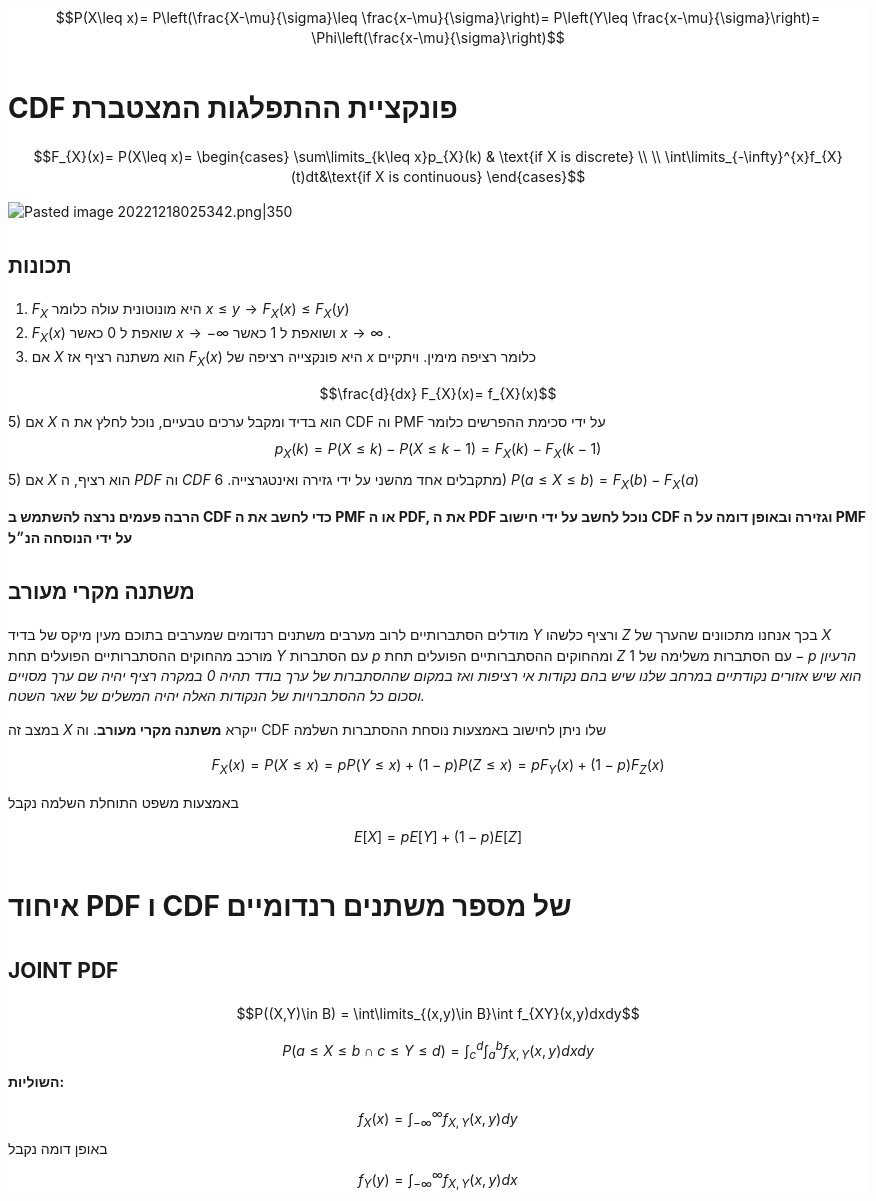 $$P(X\leq x)= P\left(\frac{X-\mu}{\sigma}\leq \frac{x-\mu}{\sigma}\right)= P\left(Y\leq \frac{x-\mu}{\sigma}\right)= \Phi\left(\frac{x-\mu}{\sigma}\right)$$


# CDF פונקציית ההתפלגות המצטברת

$$F_{X}(x)= P(X\leq x)= \begin{cases} \sum\limits_{k\leq x}p_{X}(k) & \text{if X is discrete} \\  \\
\int\limits_{-\infty}^{x}f_{X}(t)dt&\text{if X is continuous} \end{cases}$$

![Pasted image 20221218025342.png|350](/img/user/Assets/Pasted%20image%2020221218025342.png)

## תכונות
1) $F_{X}$ היא מונוטונית עולה כלומר $x\leq y \rightarrow F_{X}(x)\leq F_{X}(y)$
2) $F_{X}(x)$ שואפת ל $0$ כאשר $x\to -\infty$ ושואפת ל $1$ כאשר $x\to\infty$ .
3)  אם $X$ הוא משתנה רציף אז $F_{X}(x)$ היא פונקצייה רציפה של $x$  כלומר רציפה מימין. ויתקיים 

$$\frac{d}{dx} F_{X}(x)= f_{X}(x)$$
5)  אם $X$ הוא בדיד ומקבל ערכים טבעיים, נוכל לחלץ את ה CDF וה PMF על ידי סכימת ההפרשים כלומר 
$$p_{X}(k)= P(X\leq k)- P(X\leq k-1)= F_{X}(k)-F_{X}(k-1)$$
5)  אם $X$ הוא רציף, ה $PDF$ וה $CDF$ מתקבלים אחד מהשני על ידי גזירה ואינטגרצייה.
6) $P(a\leq X\leq b)= F_{X}(b)-F_{X}(a)$ 

__הרבה פעמים נרצה להשתמש ב CDF כדי לחשב את ה PMF או ה PDF, את ה PDF נוכל לחשב על ידי חישוב CDF וגזירה ובאופן דומה על ה PMF על ידי הנוסחה הנ״ל__ 

## משתנה מקרי מעורב
מודלים הסתברותיים לרוב מערבים משתנים רנדומים שמערבים בתוכם מעין מיקס של בדיד $Y$ ורציף כלשהו $Z$ בכך אנחנו מתכוונים שהערך של $X$ מורכב מהחוקים ההסתברותיים הפועלים תחת $Y$ עם הסתברות $p$ ומהחוקים ההסתברותיים הפועלים תחת $Z$ עם הסתברות משלימה של $1-p$ 
_הרעיון הוא שיש אזורים נקודתיים במרחב שלנו שיש בהם נקודות אי רציפות ואז במקום שההסתברות של ערך בודד תהיה 0 במקרה רציף יהיה שם ערך מסויים וסכום כל ההסתברויות של הנקודות האלה יהיה המשלים של שאר השטח._

במצב זה $X$ ייקרא __משתנה מקרי מעורב__. וה CDF שלו ניתן לחישוב באמצעות נוסחת ההסתברות השלמה 

$$F_{X}(x)= P(X\leq x)= pP(Y\leq x)+(1-p)P(Z\leq x)=pF_{Y}(x)+(1-p)F_{Z}(x)$$

באמצעות משפט התוחלת השלמה נקבל 

$$E[X]= pE[Y]+ (1-p)E[Z]$$


# איחוד PDF ו CDF של מספר משתנים רנדומיים

## JOINT PDF 

$$P((X,Y)\in B) = \int\limits_{(x,y)\in B}\int f_{XY}(x,y)dxdy$$

$$P(a\leq X\leq b \cap c\leq Y\leq d) = \int_{c}^{d}\int_{a}^{b} f_{X,Y}(x,y)dxdy$$
__השוליות:__

$$f_{X}(x) = \int_{-\infty}^{\infty} f_{X,Y}(x,y)dy$$
באופן דומה נקבל 
$$f_{Y}(y)= \int_{-\infty}^{\infty} f_{X,Y}(x,y)dx$$
